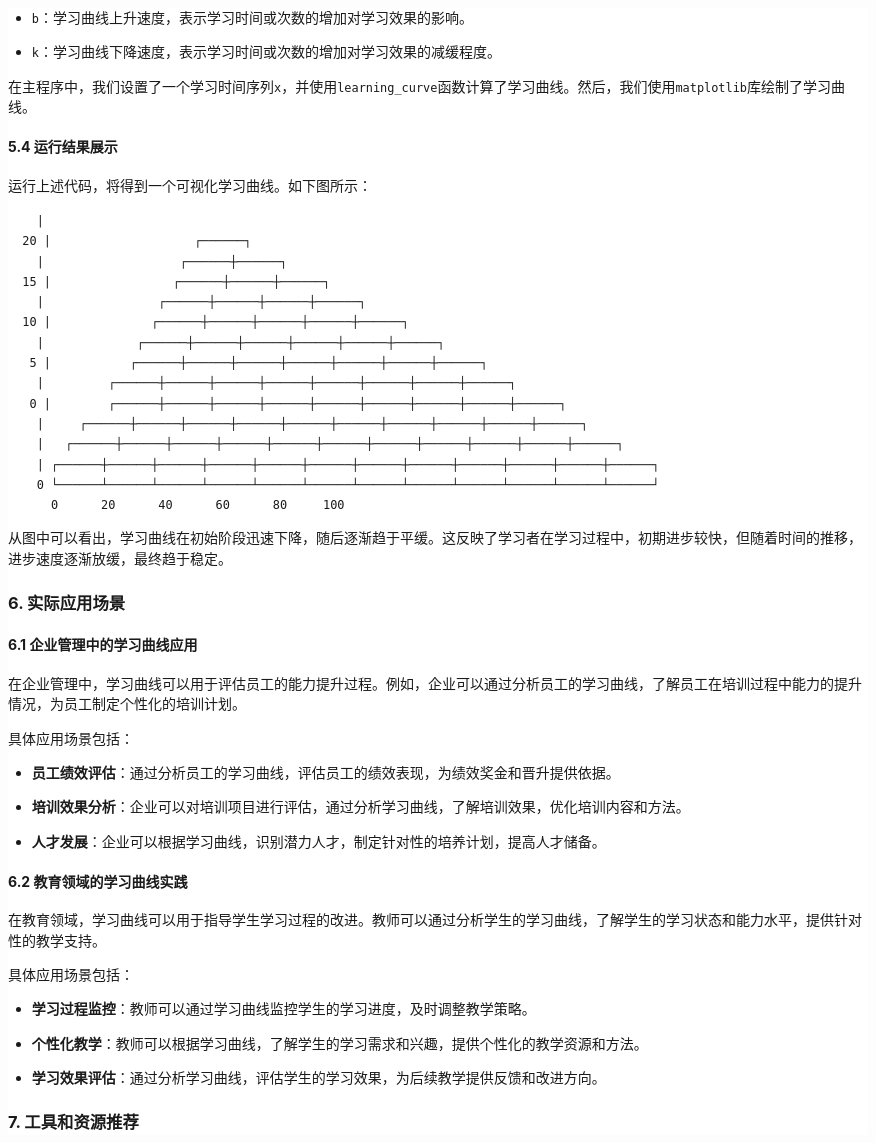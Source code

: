 - `b`：学习曲线上升速度，表示学习时间或次数的增加对学习效果的影响。

- `k`：学习曲线下降速度，表示学习时间或次数的增加对学习效果的减缓程度。

在主程序中，我们设置了一个学习时间序列`x`，并使用`learning_curve`函数计算了学习曲线。然后，我们使用`matplotlib`库绘制了学习曲线。

#### 5.4 运行结果展示

运行上述代码，将得到一个可视化学习曲线。如下图所示：

```plaintext
    |
  20 |                    ┌──────┐
    |                   ┌──────┼──────┐
  15 |                 ┌──────┼──────┼──────┐
    |                ┌──────┼──────┼──────┼──────┐
  10 |              ┌──────┼──────┼──────┼──────┼──────┐
    |             ┌──────┼──────┼──────┼──────┼──────┼──────┐
   5 |           ┌──────┼──────┼──────┼──────┼──────┼──────┼──────┐
    |         ┌──────┼──────┼──────┼──────┼──────┼──────┼──────┼──────┐
   0 |        ┌──────┼──────┼──────┼──────┼──────┼──────┼──────┼──────┼──────┐
    |     ┌──────┼──────┼──────┼──────┼──────┼──────┼──────┼──────┼──────┼──────┐
    |   ┌──────┼──────┼──────┼──────┼──────┼──────┼──────┼──────┼──────┼──────┼──────┐
    | ┌──────┼──────┼──────┼──────┼──────┼──────┼──────┼──────┼──────┼──────┼──────┼──────┐
    0 └──────┴──────┴──────┴──────┴──────┴──────┴──────┴──────┴──────┴──────┴──────┴──────┘
      0      20      40      60      80     100
```

从图中可以看出，学习曲线在初始阶段迅速下降，随后逐渐趋于平缓。这反映了学习者在学习过程中，初期进步较快，但随着时间的推移，进步速度逐渐放缓，最终趋于稳定。

### 6. 实际应用场景

#### 6.1 企业管理中的学习曲线应用

在企业管理中，学习曲线可以用于评估员工的能力提升过程。例如，企业可以通过分析员工的学习曲线，了解员工在培训过程中能力的提升情况，为员工制定个性化的培训计划。

具体应用场景包括：

- **员工绩效评估**：通过分析员工的学习曲线，评估员工的绩效表现，为绩效奖金和晋升提供依据。

- **培训效果分析**：企业可以对培训项目进行评估，通过分析学习曲线，了解培训效果，优化培训内容和方法。

- **人才发展**：企业可以根据学习曲线，识别潜力人才，制定针对性的培养计划，提高人才储备。

#### 6.2 教育领域的学习曲线实践

在教育领域，学习曲线可以用于指导学生学习过程的改进。教师可以通过分析学生的学习曲线，了解学生的学习状态和能力水平，提供针对性的教学支持。

具体应用场景包括：

- **学习过程监控**：教师可以通过学习曲线监控学生的学习进度，及时调整教学策略。

- **个性化教学**：教师可以根据学习曲线，了解学生的学习需求和兴趣，提供个性化的教学资源和方法。

- **学习效果评估**：通过分析学习曲线，评估学生的学习效果，为后续教学提供反馈和改进方向。

### 7. 工具和资源推荐
